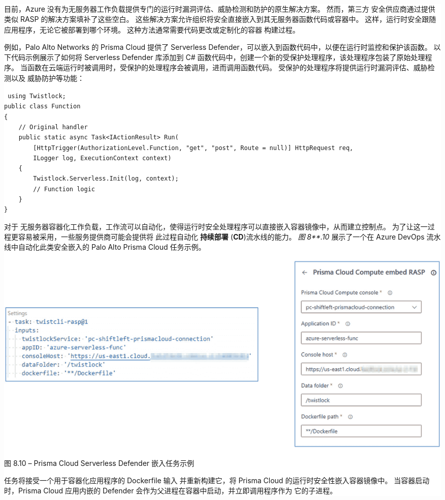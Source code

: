 <st c="40654">目前，Azure 没有为无服务器工作负载提供专门的运行时漏洞评估、威胁检测和防护的原生解决方案。</st> <st c="40815">然而，第三方</st> <st c="40836">安全供应商通过提供类似 RASP 的解决方案填补了这些空白。</st> <st c="40904">这些解决方案允许组织将安全直接嵌入到其无服务器函数代码或容器中。</st> <st c="41019">这样，运行时安全跟随应用程序，无论它被部署到哪个环境。</st> <st c="41125">这种方法通常需要代码更改或定制化的容器</st> <st c="41197">构建过程。</st>

<st c="41211">例如，Palo Alto Networks 的 Prisma Cloud 提供了 Serverless Defender，可以嵌入到函数代码中，以便在运行时监控和保护该函数。</st> <st c="41383">以下代码示例展示了如何将 Serverless Defender 库添加到 C# 函数代码中，创建一个新的受保护处理程序，该处理程序包装了原始处理程序。</st> <st c="41561">当函数在云端运行时被调用时，受保护的处理程序会被调用，进而调用函数代码。</st> <st c="41684">受保护的处理程序将提供运行时漏洞评估、威胁检测以及</st> <st c="41796">威胁防护等功能：</st>

```
 using Twistlock;
public class Function
{
    // Original handler
    public static async Task<IActionResult> Run(
        [HttpTrigger(AuthorizationLevel.Function, "get", "post", Route = null)] HttpRequest req,
        ILogger log, ExecutionContext context)
    {
        Twistlock.Serverless.Init(log, context);
        // Function logic
    }
}
```

<st c="42113">对于</st> <st c="42118">无服务器容器化工作负载，工作流可以自动化，使得运行时安全处理程序可以直接嵌入容器镜像中，从而建立控制点。</st> <st c="42307">为了让这一过程更容易被采用，一些服务提供商可能会提供将</st> <st c="42393">此过程自动化</st> **<st c="42422">持续部署</st>** <st c="42444">(</st>**<st c="42445">CD</st>**<st c="42447">)流水线的能力。</st> *<st c="42460">图 8</st>**<st c="42468">.10</st>* <st c="42471">展示了一个在 Azure DevOps 流水线中自动化此类安全嵌入的 Palo Alto Prisma Cloud 任务示例。</st>

![图 8.10 – Prisma Cloud Serverless Defender 嵌入任务示例](img/B19710_08_10.jpg)

<st c="43068">图 8.10 – Prisma Cloud Serverless Defender 嵌入任务示例</st>

<st c="43143">任务将接受一个用于容器化应用程序的 Dockerfile 输入</st> <st c="43237">并重新构建它，将 Prisma Cloud 的运行时安全性嵌入容器镜像中。</st> <st c="43319">当容器启动时，Prisma Cloud 应用内嵌的 Defender 会作为父进程在容器中启动，并立即调用程序作为</st> <st c="43474">它的子进程。</st>
